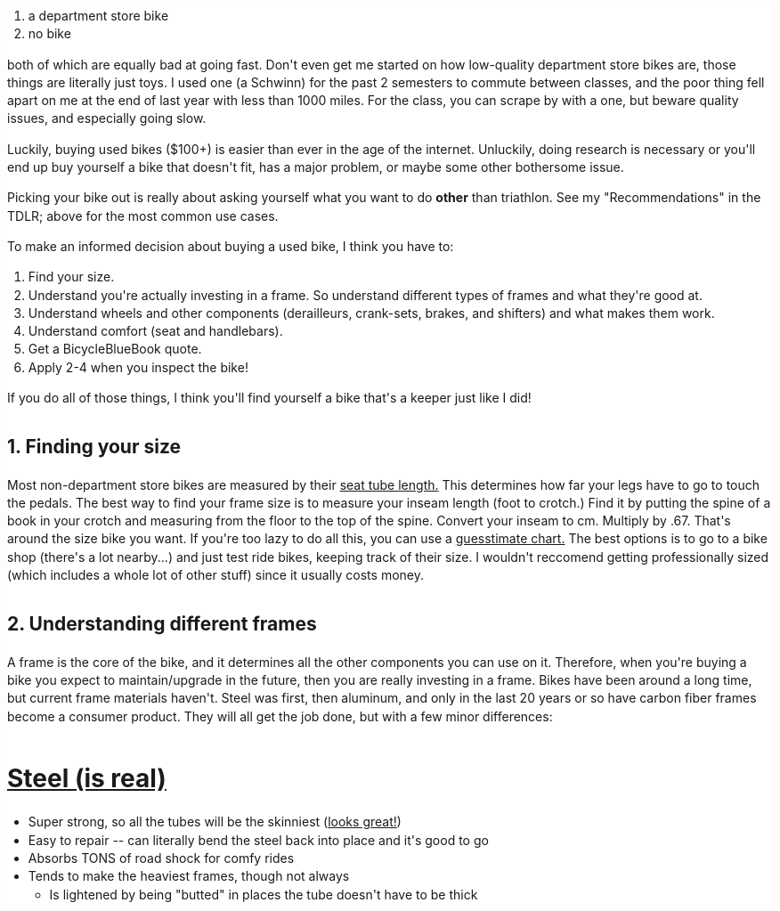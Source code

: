 1. a department store bike
2. no bike

both of which are equally bad at going fast. Don't even get me started on how low-quality department store bikes are, those things are literally just toys. I used one (a Schwinn) for the past 2 semesters to commute between classes, and the poor thing fell apart on me at the end of last year with less than 1000 miles. For the class, you can scrape by with a one, but beware quality issues, and especially going slow.

Luckily, buying used bikes ($100+) is easier than ever in the age of the internet. Unluckily, doing research is necessary or you'll end up buy yourself a bike that doesn't fit, has a major problem, or maybe some other bothersome issue.

Picking your bike out is really about asking yourself what you want to do **other** than triathlon. See my "Recommendations" in the TDLR; above for the most common use cases.

To make an informed decision about buying a used bike, I think you have to:

1. Find your size.
2. Understand you're actually investing in a frame. So understand different types of frames and what they're good at.
3. Understand wheels and other components (derailleurs, crank-sets, brakes, and shifters) and what makes them work.
4. Understand comfort (seat and handlebars).
5. Get a BicycleBlueBook quote.
6. Apply 2-4 when you inspect the bike!

If you do all of those things, I think you'll find yourself a bike that's a keeper just like I did!

## 1. Finding your size
Most non-department store bikes are measured by their [seat tube length.](https://www.evanscycles.com/help/bike-sizing) This determines how far your legs have to go to touch the pedals. The best way to find your frame size is to measure your inseam length (foot to crotch.) Find it by putting the spine of a book in your crotch and measuring from the floor to the top of the spine. Convert your inseam to cm. Multiply by .67. That's around the size bike you want. If you're too lazy to do all this, you can use a [guesstimate chart.](https://www.evanscycles.com/help/bike-sizing-road) The best options is to go to a bike shop (there's a lot nearby...) and just test ride bikes, keeping track of their size. I wouldn't reccomend getting professionally sized (which includes a whole lot of other stuff) since it usually costs money.

## 2. Understanding different frames
A frame is the core of the bike, and it determines all the other components you can use on it. Therefore, when you're buying a bike you expect to maintain/upgrade in the future, then you are really investing in a frame. Bikes have been around a long time, but current frame materials haven't. Steel was first, then aluminum, and only in the last 20 years or so have carbon fiber frames become a consumer product. They will all get the job done, but with a few minor differences:

# [Steel (is real)](http://road.cc/content/buyers-guide/194720-18-best-steel-road-bikes-and-frames-%E2%80%94-great-rides-cyclings-traditional)
- Super strong, so all the tubes will be the skinniest ([looks great!](https://www.google.com/search?q=steel+bike+frames&source=lnms&tbm=isch&sa=X&ved=0ahUKEwj587yNqc7YAhUwRN8KHf2UAz0Q_AUICygC&biw=950&bih=994))
- Easy to repair -- can literally bend the steel back into place and it's good to go
- Absorbs TONS of road shock for comfy rides
- Tends to make the heaviest frames, though not always
	- Is lightened by being "butted" in places the tube doesn't have to be thick
